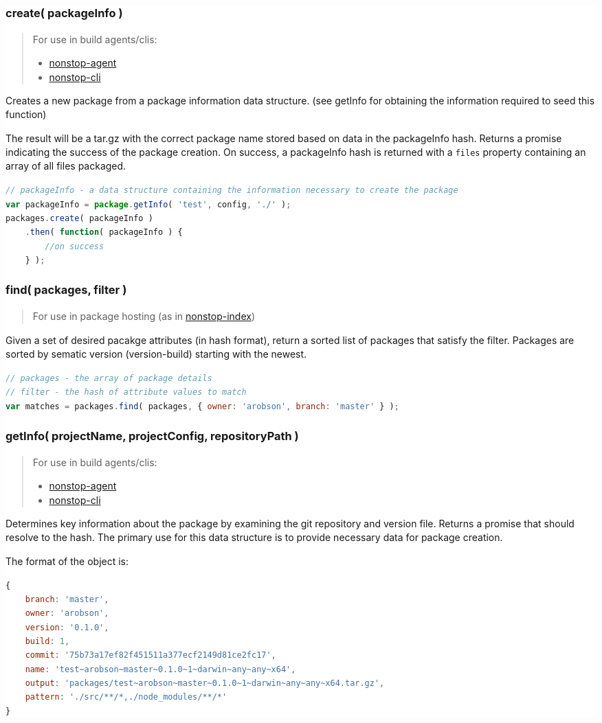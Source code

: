 ### create( packageInfo )

> For use in build agents/clis:
> * [nonstop-agent](https://github.com/LeanKit-Labs/nonstop-agent)
> * [nonstop-cli](https://github.com/LeanKit-Labs/nonstop-cli)

Creates a new package from a package information data structure. (see getInfo for obtaining the information required to seed this function)

The result will be a tar.gz with the correct package name stored based on data in the packageInfo hash. Returns a promise indicating the success of the package creation. On success, a packageInfo hash is returned with a `files` property containing an array of all files packaged.

```javascript
// packageInfo - a data structure containing the information necessary to create the package
var packageInfo = package.getInfo( 'test', config, './' );
packages.create( packageInfo )
	.then( function( packageInfo ) {
		//on success
	} );
```

### find( packages, filter )

> For use in package hosting (as in [nonstop-index](https://github.com/LeanKit-Labs/nonstop-index))

Given a set of desired pacakge attributes (in hash format), return a sorted list of packages that satisfy the filter. Packages are sorted by sematic version (version-build) starting with the newest.

```javascript
// packages - the array of package details
// filter - the hash of attribute values to match
var matches = packages.find( packages, { owner: 'arobson', branch: 'master' } );
```

### getInfo( projectName, projectConfig, repositoryPath )

> For use in build agents/clis:
> * [nonstop-agent](https://github.com/LeanKit-Labs/nonstop-agent)
> * [nonstop-cli](https://github.com/LeanKit-Labs/nonstop-cli)

Determines key information about the package by examining the git repository and version file. Returns a promise that should resolve to the hash. The primary use for this data structure is to provide necessary data for package creation.

The format of the object is:

```javascript
{
	branch: 'master',
	owner: 'arobson',
	version: '0.1.0',
	build: 1,
	commit: '75b73a17ef82f451511a377ecf2149d81ce2fc17',
	name: 'test~arobson~master~0.1.0~1~darwin~any~any~x64',
	output: 'packages/test~arobson~master~0.1.0~1~darwin~any~any~x64.tar.gz',
	pattern: './src/**/*,./node_modules/**/*'
}
```

